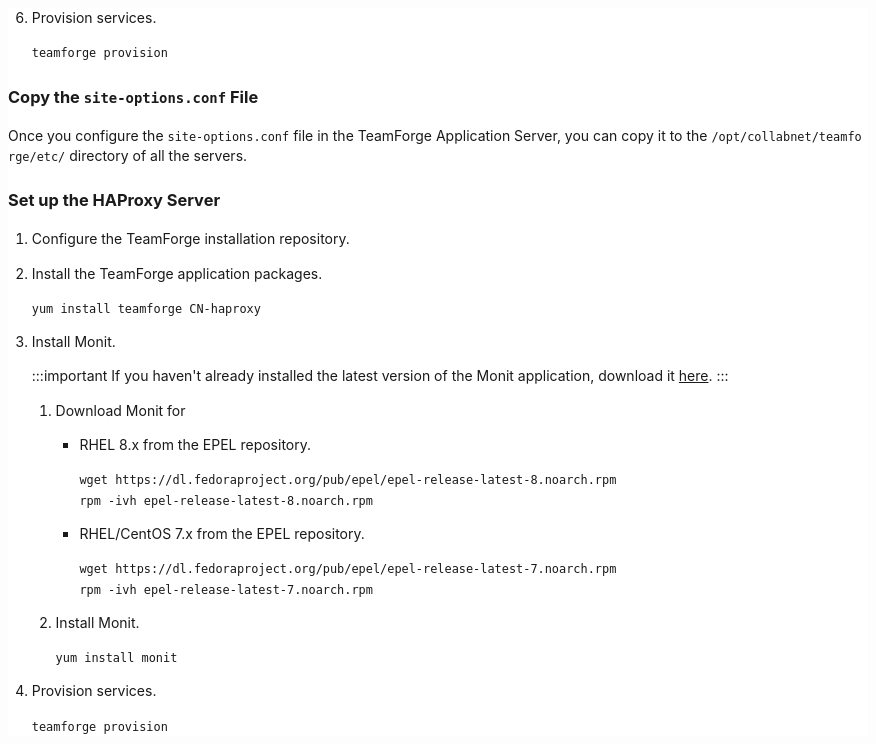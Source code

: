 6. Provision services. 
   ```
   teamforge provision
   ```

### Copy the `site-options.conf` File

Once you configure the `site-options.conf` file in the TeamForge Application Server, you can copy it to the `/opt/collabnet/teamforge/etc/` directory of all the servers. 

### Set up the HAProxy Server

1. Configure the TeamForge installation repository.

   <Installrepoconfigsecond />

   


2. Install the TeamForge application packages.
   ```
   yum install teamforge CN-haproxy
   ```

   
   
   
   
   
3. Install Monit.

   :::important 
   If you haven't already installed the latest version of the Monit application, download it [here](https://dl.fedoraproject.org/pub/epel/7/x86_64/Packages/m/monit-5.30.0-1.el7.x86_64.rpm).
   :::

   1. Download Monit for

      * RHEL 8.x from the EPEL repository.

        ```
        wget https://dl.fedoraproject.org/pub/epel/epel-release-latest-8.noarch.rpm
        rpm -ivh epel-release-latest-8.noarch.rpm
        ```

      * RHEL/CentOS 7.x from the EPEL repository.

        ```
        wget https://dl.fedoraproject.org/pub/epel/epel-release-latest-7.noarch.rpm
        rpm -ivh epel-release-latest-7.noarch.rpm
        ```

    2. Install Monit.

        ```
        yum install monit
        ```

4. Provision services. 
   ```
   teamforge provision
   ```
